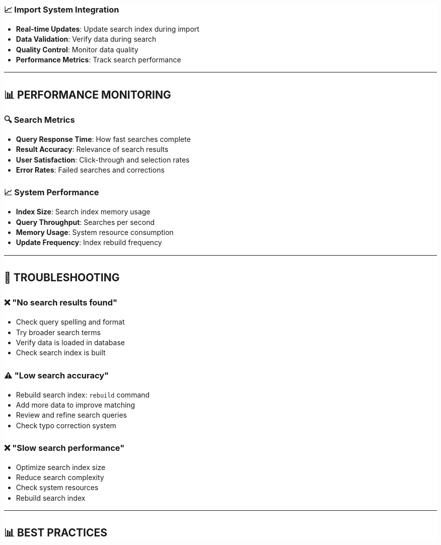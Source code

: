 ### **📈 Import System Integration**
- **Real-time Updates**: Update search index during import
- **Data Validation**: Verify data during search
- **Quality Control**: Monitor data quality
- **Performance Metrics**: Track search performance

---

## **📊 PERFORMANCE MONITORING**

### **🔍 Search Metrics**
- **Query Response Time**: How fast searches complete
- **Result Accuracy**: Relevance of search results
- **User Satisfaction**: Click-through and selection rates
- **Error Rates**: Failed searches and corrections

### **📈 System Performance**
- **Index Size**: Search index memory usage
- **Query Throughput**: Searches per second
- **Memory Usage**: System resource consumption
- **Update Frequency**: Index rebuild frequency

---

## **🚨 TROUBLESHOOTING**

### **❌ "No search results found"**
- Check query spelling and format
- Try broader search terms
- Verify data is loaded in database
- Check search index is built

### **⚠️ "Low search accuracy"**
- Rebuild search index: `rebuild` command
- Add more data to improve matching
- Review and refine search queries
- Check typo correction system

### **❌ "Slow search performance"**
- Optimize search index size
- Reduce search complexity
- Check system resources
- Rebuild search index

---

## **📊 BEST PRACTICES**
